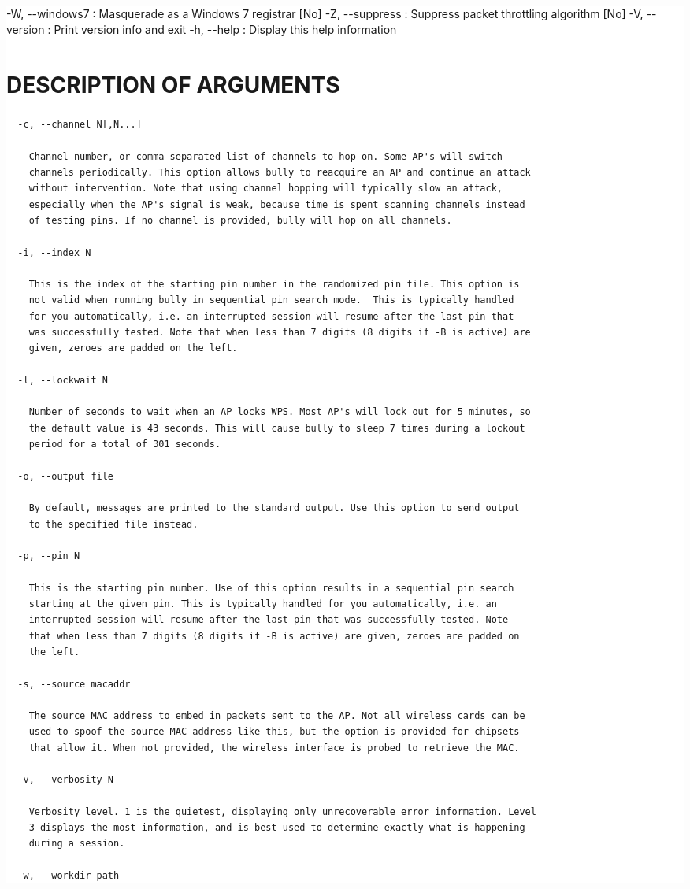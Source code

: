   -W, --windows7         : Masquerade as a Windows 7 registrar   [No]
  -Z, --suppress         : Suppress packet throttling algorithm  [No]
  -V, --version          : Print version info and exit
  -h, --help             : Display this help information
</pre></code>


# DESCRIPTION OF ARGUMENTS

      -c, --channel N[,N...]

		Channel number, or comma separated list of channels to hop on. Some AP's will switch
		channels periodically. This option allows bully to reacquire an AP and continue an attack
		without intervention. Note that using channel hopping will typically slow an attack,
		especially when the AP's signal is weak, because time is spent scanning channels instead
		of testing pins. If no channel is provided, bully will hop on all channels.

      -i, --index N

		This is the index of the starting pin number in the randomized pin file. This option is
		not valid when running bully in sequential pin search mode.  This is typically handled
		for you automatically, i.e. an interrupted session will resume after the last pin that
		was successfully tested. Note that when less than 7 digits (8 digits if -B is active) are
		given, zeroes are padded on the left.

      -l, --lockwait N

		Number of seconds to wait when an AP locks WPS. Most AP's will lock out for 5 minutes, so
		the default value is 43 seconds. This will cause bully to sleep 7 times during a lockout
		period for a total of 301 seconds.

      -o, --output file

		By default, messages are printed to the standard output. Use this option to send output 
		to the specified file instead.

      -p, --pin N

		This is the starting pin number. Use of this option results in a sequential pin search
		starting at the given pin. This is typically handled for you automatically, i.e. an
		interrupted session will resume after the last pin that was successfully tested. Note
		that when less than 7 digits (8 digits if -B is active) are given, zeroes are padded on
		the left.

      -s, --source macaddr

		The source MAC address to embed in packets sent to the AP. Not all wireless cards can be
		used to spoof the source MAC address like this, but the option is provided for chipsets
		that allow it. When not provided, the wireless interface is probed to retrieve the MAC.

      -v, --verbosity N

		Verbosity level. 1 is the quietest, displaying only unrecoverable error information. Level
		3 displays the most information, and is best used to determine exactly what is happening
		during a session.

      -w, --workdir path
